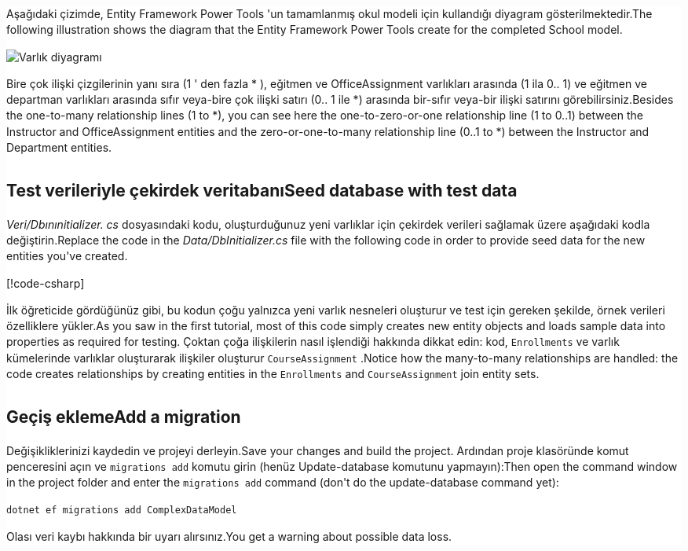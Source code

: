 <span data-ttu-id="4e071-328">Aşağıdaki çizimde, Entity Framework Power Tools 'un tamamlanmış okul modeli için kullandığı diyagram gösterilmektedir.</span><span class="sxs-lookup"><span data-stu-id="4e071-328">The following illustration shows the diagram that the Entity Framework Power Tools create for the completed School model.</span></span>

![Varlık diyagramı](complex-data-model/_static/diagram.png)

<span data-ttu-id="4e071-330">Bire çok ilişki çizgilerinin yanı sıra (1 ' den fazla \* ), eğitmen ve OfficeAssignment varlıkları arasında (1 ila 0.. 1) ve eğitmen ve departman varlıkları arasında sıfır veya-bire çok ilişki satırı (0.. 1 ile \*) arasında bir-sıfır veya-bir ilişki satırını görebilirsiniz.</span><span class="sxs-lookup"><span data-stu-id="4e071-330">Besides the one-to-many relationship lines (1 to \*), you can see here the one-to-zero-or-one relationship line (1 to 0..1) between the Instructor and OfficeAssignment entities and the zero-or-one-to-many relationship line (0..1 to \*) between the Instructor and Department entities.</span></span>

## <a name="seed-database-with-test-data"></a><span data-ttu-id="4e071-331">Test verileriyle çekirdek veritabanı</span><span class="sxs-lookup"><span data-stu-id="4e071-331">Seed database with test data</span></span>

<span data-ttu-id="4e071-332">*Veri/Dbınınitializer. cs* dosyasındaki kodu, oluşturduğunuz yeni varlıklar için çekirdek verileri sağlamak üzere aşağıdaki kodla değiştirin.</span><span class="sxs-lookup"><span data-stu-id="4e071-332">Replace the code in the *Data/DbInitializer.cs* file with the following code in order to provide seed data for the new entities you've created.</span></span>

[!code-csharp[](intro/samples/cu/Data/DbInitializer.cs?name=snippet_Final)]

<span data-ttu-id="4e071-333">İlk öğreticide gördüğünüz gibi, bu kodun çoğu yalnızca yeni varlık nesneleri oluşturur ve test için gereken şekilde, örnek verileri özelliklere yükler.</span><span class="sxs-lookup"><span data-stu-id="4e071-333">As you saw in the first tutorial, most of this code simply creates new entity objects and loads sample data into properties as required for testing.</span></span> <span data-ttu-id="4e071-334">Çoktan çoğa ilişkilerin nasıl işlendiği hakkında dikkat edin: kod, `Enrollments` ve varlık kümelerinde varlıklar oluşturarak ilişkiler oluşturur `CourseAssignment` .</span><span class="sxs-lookup"><span data-stu-id="4e071-334">Notice how the many-to-many relationships are handled: the code creates relationships by creating entities in the `Enrollments` and `CourseAssignment` join entity sets.</span></span>

## <a name="add-a-migration"></a><span data-ttu-id="4e071-335">Geçiş ekleme</span><span class="sxs-lookup"><span data-stu-id="4e071-335">Add a migration</span></span>

<span data-ttu-id="4e071-336">Değişikliklerinizi kaydedin ve projeyi derleyin.</span><span class="sxs-lookup"><span data-stu-id="4e071-336">Save your changes and build the project.</span></span> <span data-ttu-id="4e071-337">Ardından proje klasöründe komut penceresini açın ve `migrations add` komutu girin (henüz Update-database komutunu yapmayın):</span><span class="sxs-lookup"><span data-stu-id="4e071-337">Then open the command window in the project folder and enter the `migrations add` command (don't do the update-database command yet):</span></span>

```dotnetcli
dotnet ef migrations add ComplexDataModel
```

<span data-ttu-id="4e071-338">Olası veri kaybı hakkında bir uyarı alırsınız.</span><span class="sxs-lookup"><span data-stu-id="4e071-338">You get a warning about possible data loss.</span></span>
